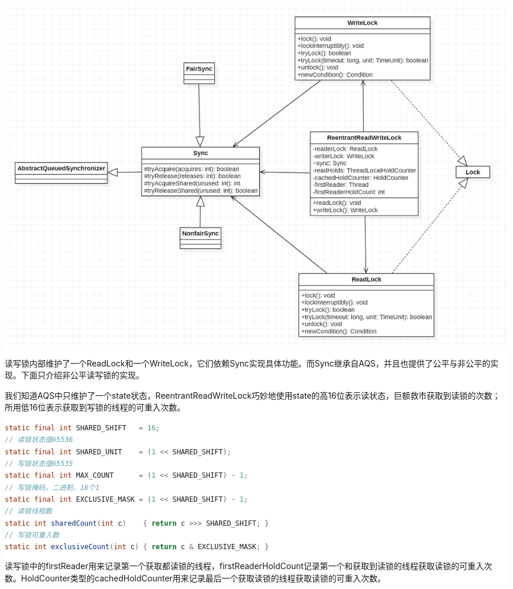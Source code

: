 ![](images/09.png)

读写锁内部维护了一个ReadLock和一个WriteLock，它们依赖Sync实现具体功能。而Sync继承自AQS，并且也提供了公平与非公平的实现。下面只介绍非公平读写锁的实现。

我们知道AQS中只维护了一个state状态，ReentrantReadWriteLock巧妙地使用state的高16位表示读状态，巨额救市获取到读锁的次数；所用低16位表示获取到写锁的线程的可重入次数。

```java
static final int SHARED_SHIFT   = 16;
// 读锁状态值65536
static final int SHARED_UNIT    = (1 << SHARED_SHIFT);
// 写锁状态值65535
static final int MAX_COUNT      = (1 << SHARED_SHIFT) - 1;
// 写锁掩码，二进制，16个1
static final int EXCLUSIVE_MASK = (1 << SHARED_SHIFT) - 1;
// 读锁线程数
static int sharedCount(int c)    { return c >>> SHARED_SHIFT; }
// 写锁可重入数
static int exclusiveCount(int c) { return c & EXCLUSIVE_MASK; }
```

读写锁中的firstReader用来记录第一个获取都读锁的线程，firstReaderHoldCount记录第一个和获取到读锁的线程获取读锁的可重入次数。HoldCounter类型的cachedHoldCounter用来记录最后一个获取读锁的线程获取读锁的可重入次数。
